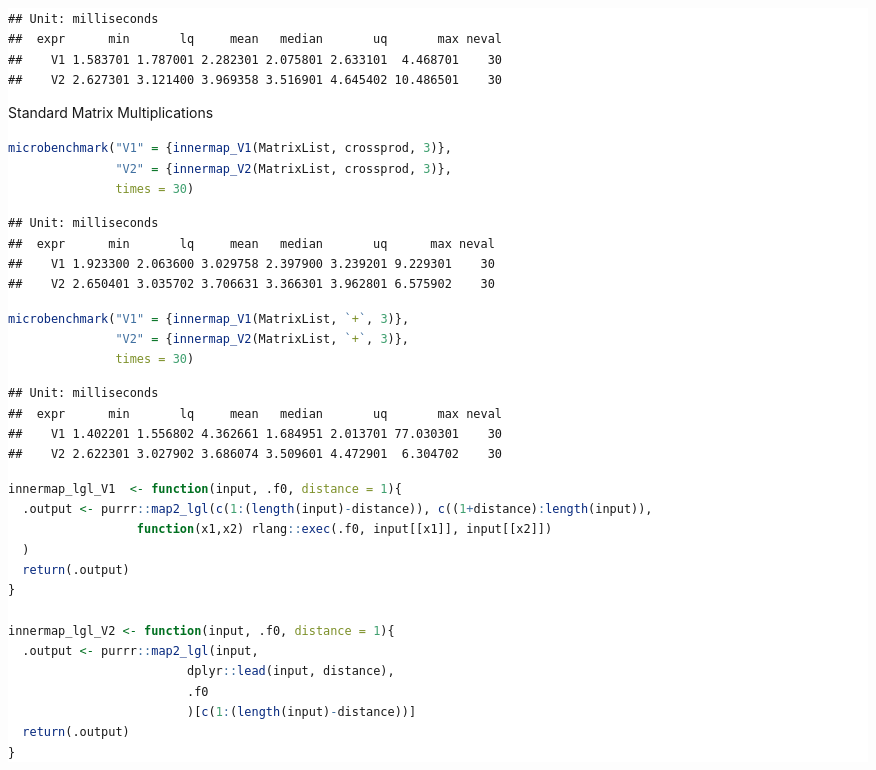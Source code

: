     ## Unit: milliseconds
    ##  expr      min       lq     mean   median       uq       max neval
    ##    V1 1.583701 1.787001 2.282301 2.075801 2.633101  4.468701    30
    ##    V2 2.627301 3.121400 3.969358 3.516901 4.645402 10.486501    30

Standard Matrix Multiplications

``` r
microbenchmark("V1" = {innermap_V1(MatrixList, crossprod, 3)},
               "V2" = {innermap_V2(MatrixList, crossprod, 3)},
               times = 30)
```

    ## Unit: milliseconds
    ##  expr      min       lq     mean   median       uq      max neval
    ##    V1 1.923300 2.063600 3.029758 2.397900 3.239201 9.229301    30
    ##    V2 2.650401 3.035702 3.706631 3.366301 3.962801 6.575902    30

``` r
microbenchmark("V1" = {innermap_V1(MatrixList, `+`, 3)},
               "V2" = {innermap_V2(MatrixList, `+`, 3)},
               times = 30)
```

    ## Unit: milliseconds
    ##  expr      min       lq     mean   median       uq       max neval
    ##    V1 1.402201 1.556802 4.362661 1.684951 2.013701 77.030301    30
    ##    V2 2.622301 3.027902 3.686074 3.509601 4.472901  6.304702    30

``` r
innermap_lgl_V1  <- function(input, .f0, distance = 1){
  .output <- purrr::map2_lgl(c(1:(length(input)-distance)), c((1+distance):length(input)),
                  function(x1,x2) rlang::exec(.f0, input[[x1]], input[[x2]])
  )
  return(.output)
}

innermap_lgl_V2 <- function(input, .f0, distance = 1){
  .output <- purrr::map2_lgl(input,
                         dplyr::lead(input, distance),
                         .f0
                         )[c(1:(length(input)-distance))]
  return(.output)
}

```